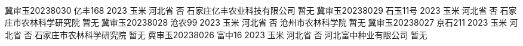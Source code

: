   <tr>
  <td>冀审玉20238030</td>
  <td>亿丰168</td>
  <td>2023</td>
  <td>玉米</td>
  <td>河北省</td>
  <td>否</td>
  <td>石家庄亿丰农业科技有限公司</td>
  <td>暂无</td>
  </tr>

  <tr>
  <td>冀审玉20238029</td>
  <td>石玉11号</td>
  <td>2023</td>
  <td>玉米</td>
  <td>河北省</td>
  <td>否</td>
  <td>石家庄市农林科学研究院</td>
  <td>暂无</td>
  </tr>

  <tr>
  <td>冀审玉20238028</td>
  <td>沧农99</td>
  <td>2023</td>
  <td>玉米</td>
  <td>河北省</td>
  <td>否</td>
  <td>沧州市农林科学院</td>
  <td>暂无</td>
  </tr>

  <tr>
  <td>冀审玉20238027	</td>
  <td>京石211</td>
  <td>2023</td>
  <td>玉米</td>
  <td>河北省</td>
  <td>否</td>
  <td>石家庄市农林科学研究院</td>
  <td>暂无</td>
  </tr>

  <tr>
  <td>冀审玉20238026</td>
  <td>富中16</td>
  <td>2023</td>
  <td>玉米</td>
  <td>河北省</td>
  <td>否</td>
  <td>河北富中种业有限公司</td>
  <td>暂无</td>
  </tr>

